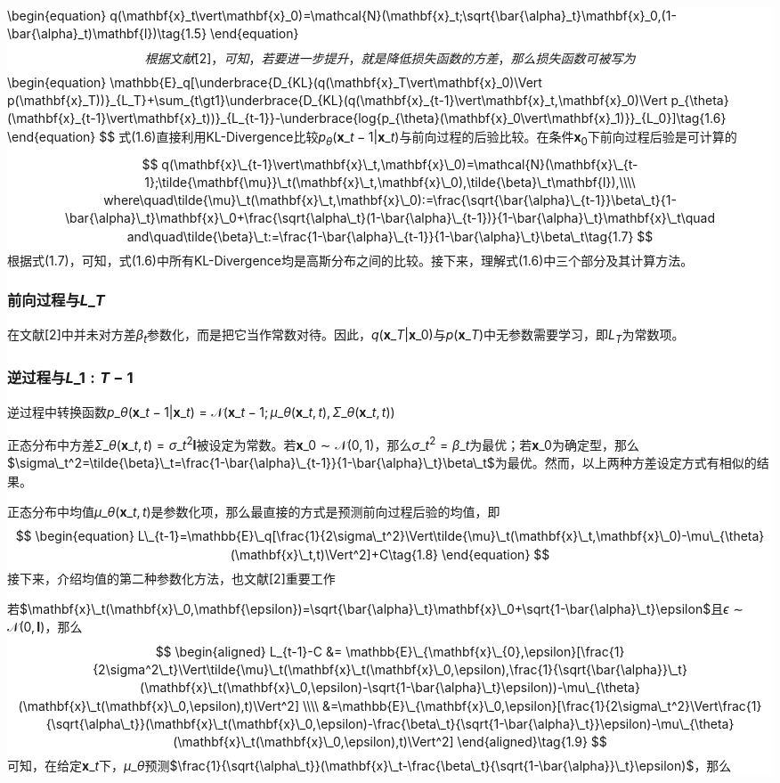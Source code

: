 \begin{equation}
q(\mathbf{x}\_t\vert\mathbf{x}\_0)=\mathcal{N}(\mathbf{x}\_t;\sqrt{\bar{\alpha}\_t}\mathbf{x}\_0,(1-\bar{\alpha}\_t)\mathbf{I})\tag{1.5}
\end{equation}
$$
根据文献[2]，可知，若要进一步提升，就是降低损失函数的方差，那么损失函数可被写为
$$
\begin{equation}
\mathbb{E}\_q[\underbrace{D\_{KL}(q(\mathbf{x}\_T\vert\mathbf{x}\_0)\Vert p(\mathbf{x}\_T))}\_{L_T}+\sum\_{t\gt1}\underbrace{D\_{KL}(q(\mathbf{x}\_{t-1}\vert\mathbf{x}\_t,\mathbf{x}\_0)\Vert p\_{\theta}(\mathbf{x}\_{t-1}\vert\mathbf{x}\_t))}\_{L\_{t-1}}-\underbrace{log{p\_{\theta}(\mathbf{x}\_0\vert\mathbf{x}\_1)}}\_{L\_0}]\tag{1.6}
\end{equation}
$$
式(1.6)直接利用KL-Divergence比较$p_{\theta}(\mathbf{x}\_{t-1}\vert\mathbf{x}\_t)$与前向过程的后验比较。在条件$\mathbf{x}_0$下前向过程后验是可计算的
$$
q(\mathbf{x}\_{t-1}\vert\mathbf{x}\_t,\mathbf{x}\_0)=\mathcal{N}(\mathbf{x}\_{t-1};\tilde{\mathbf{\mu}}\_t(\mathbf{x}\_t,\mathbf{x}\_0),\tilde{\beta}\_t\mathbf{I}),\\\\
where\quad\tilde{\mu}\_t(\mathbf{x}\_t,\mathbf{x}\_0):=\frac{\sqrt{\bar{\alpha}\_{t-1}}\beta\_t}{1-\bar{\alpha}\_t}\mathbf{x}\_0+\frac{\sqrt{\alpha\_t}(1-\bar{\alpha}\_{t-1})}{1-\bar{\alpha}\_t}\mathbf{x}\_t\quad and\quad\tilde{\beta}\_t:=\frac{1-\bar{\alpha}\_{t-1}}{1-\bar{\alpha}\_t}\beta\_t\tag{1.7}
$$
根据式(1.7)，可知，式(1.6)中所有KL-Divergence均是高斯分布之间的比较。接下来，理解式(1.6)中三个部分及其计算方法。

### 前向过程与$L\_T$

在文献[2]中并未对方差$\beta_t$参数化，而是把它当作常数对待。因此，$q(\mathbf{x}\_T\vert\mathbf{x}\_0)$与$p(\mathbf{x}\_T)$中无参数需要学习，即$L_T$为常数项。



### 逆过程与$L\_{1:T-1}$

逆过程中转换函数$p\_{\theta}(\mathbf{x}\_{t-1}\vert\mathbf{x}\_t)=\mathcal{N}(\mathbf{x}\_{t-1};\mu\_{\theta}(\mathbf{x}\_t,t),\Sigma\_{\theta}(\mathbf{x}\_t,t))$

正态分布中方差$\Sigma\_{\theta}(\mathbf{x}\_t,t)=\sigma\_t^2\mathbf{I}$被设定为常数。若$\mathbf{x}\_0\sim\mathcal{N}(0,1)$，那么$\sigma\_t^2=\beta\_t$为最优；若$\mathbf{x}\_0$为确定型，那么$\sigma\_t^2=\tilde{\beta}\_t=\frac{1-\bar{\alpha}\_{t-1}}{1-\bar{\alpha}\_t}\beta\_t$为最优。然而，以上两种方差设定方式有相似的结果。

正态分布中均值$\mu\_{\theta}(\mathbf{x}\_t,t)$是参数化项，那么最直接的方式是预测前向过程后验的均值，即
$$
\begin{equation}
L\_{t-1}=\mathbb{E}\_q[\frac{1}{2\sigma\_t^2}\Vert\tilde{\mu}\_t(\mathbf{x}\_t,\mathbf{x}\_0)-\mu\_{\theta}(\mathbf{x}\_t,t)\Vert^2]+C\tag{1.8}
\end{equation}
$$
接下来，介绍均值的第二种参数化方法，也文献[2]重要工作

若$\mathbf{x}\_t(\mathbf{x}\_0,\mathbf{\epsilon})=\sqrt{\bar{\alpha}\_t}\mathbf{x}\_0+\sqrt{1-\bar{\alpha}\_t}\epsilon$且$\epsilon\sim\mathcal{N}(0,\mathbf{I})$，那么
$$
\begin{aligned}
L_{t-1}-C &= \mathbb{E}\_{\mathbf{x}\_{0},\epsilon}[\frac{1}{2\sigma^2\_t}\Vert\tilde{\mu}\_t(\mathbf{x}\_t(\mathbf{x}\_0,\epsilon),\frac{1}{\sqrt{\bar{\alpha}}\_t}(\mathbf{x}\_t(\mathbf{x}\_0,\epsilon)-\sqrt{1-\bar{\alpha}\_t}\epsilon))-\mu\_{\theta}(\mathbf{x}\_t(\mathbf{x}\_0,\epsilon),t)\Vert^2] \\\\
&=\mathbb{E}\_{\mathbf{x}\_0,\epsilon}[\frac{1}{2\sigma\_t^2}\Vert\frac{1}{\sqrt{\alpha\_t}}(\mathbf{x}\_t(\mathbf{x}\_0,\epsilon)-\frac{\beta\_t}{\sqrt{1-\bar{\alpha}\_t}}\epsilon)-\mu\_{\theta}(\mathbf{x}\_t(\mathbf{x}\_0,\epsilon),t)\Vert^2]
\end{aligned}\tag{1.9}
$$
可知，在给定$\mathbf{x}\_t$下，$\mu\_{\theta}$预测$\frac{1}{\sqrt{\alpha\_t}}(\mathbf{x}\_t-\frac{\beta\_t}{\sqrt{1-\bar{\alpha}}\_t}\epsilon)$，那么